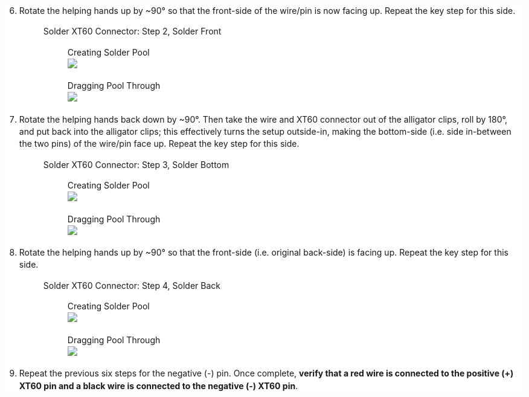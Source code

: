 
6. Rotate the helping hands up by ~90&deg; so that the front-side of the wire/pin is now facing up. Repeat the key step for this side.

    <figure class="flow-subfigures">  
        <figcaption>Solder XT60 Connector: Step 2, Solder Front</figcaption>
            <figure>
                <figcaption>Creating Solder Pool</figcaption>
                <img style='width:228px' src="photos/xt60_solder_front_1.jpg"/>
            </figure>
            <figure>  
                <figcaption>Dragging Pool Through</figcaption>
                <img style='width:200px' src="photos/xt60_solder_front_2.jpg"/>
            </figure>
    </figure>  

7. Rotate the helping hands back down by ~90&deg;. Then take the wire and XT60 connector out of the alligator clips, roll by 180&deg;, and put back into the alligator clips; this effectively turns the setup outside-in, making the bottom-side (i.e. side in-between the two pins) of the wire/pin face up. Repeat the key step for this side.

    <figure class="flow-subfigures">  
        <figcaption>Solder XT60 Connector: Step 3, Solder Bottom</figcaption>
            <figure>
                <figcaption>Creating Solder Pool</figcaption>
                <img style='width:220px' src="photos/xt60_solder_bottom_1.jpg"/>
            </figure>
            <figure>  
                <figcaption>Dragging Pool Through</figcaption>
                <img style='width:238px' src="photos/xt60_solder_bottom_2.jpg"/>
            </figure>
    </figure>

8. Rotate the helping hands up by ~90&deg; so that the front-side (i.e. original back-side) is facing up. Repeat the key step for this side.

    <figure class="flow-subfigures">  
        <figcaption>Solder XT60 Connector: Step 4, Solder Back</figcaption>
            <figure>
                <figcaption>Creating Solder Pool</figcaption>
                <img style='width:220px' src="photos/xt60_solder_back_1.jpg"/>
            </figure>
            <figure>  
                <figcaption>Dragging Pool Through</figcaption>
                <img style='width:220px' src="photos/xt60_solder_back_2.jpg"/>
            </figure>
    </figure>

9. Repeat the previous six steps for the negative (-) pin. Once complete, **verify that a red wire is connected to the positive (+) XT60 pin and a black wire is connected to the negative (-) XT60 pin**.

